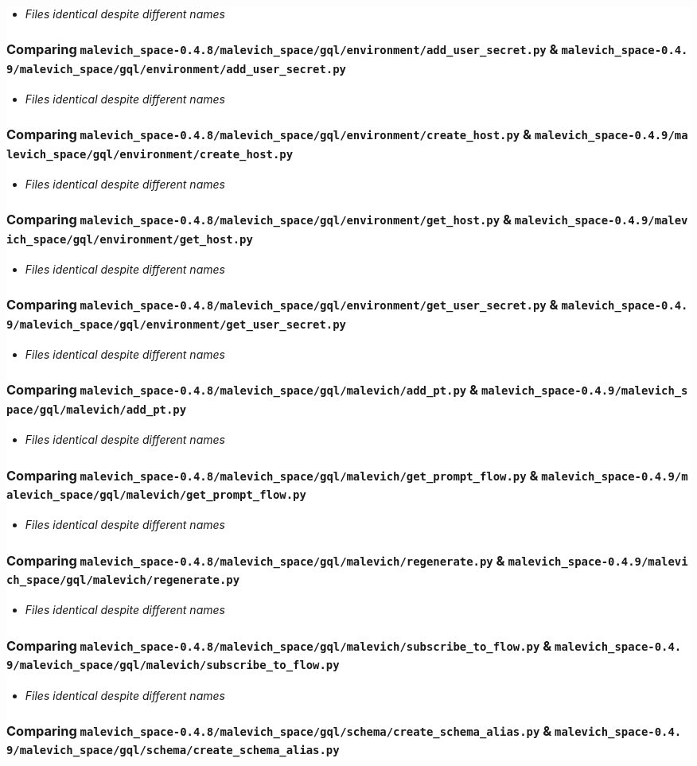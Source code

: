  * *Files identical despite different names*

### Comparing `malevich_space-0.4.8/malevich_space/gql/environment/add_user_secret.py` & `malevich_space-0.4.9/malevich_space/gql/environment/add_user_secret.py`

 * *Files identical despite different names*

### Comparing `malevich_space-0.4.8/malevich_space/gql/environment/create_host.py` & `malevich_space-0.4.9/malevich_space/gql/environment/create_host.py`

 * *Files identical despite different names*

### Comparing `malevich_space-0.4.8/malevich_space/gql/environment/get_host.py` & `malevich_space-0.4.9/malevich_space/gql/environment/get_host.py`

 * *Files identical despite different names*

### Comparing `malevich_space-0.4.8/malevich_space/gql/environment/get_user_secret.py` & `malevich_space-0.4.9/malevich_space/gql/environment/get_user_secret.py`

 * *Files identical despite different names*

### Comparing `malevich_space-0.4.8/malevich_space/gql/malevich/add_pt.py` & `malevich_space-0.4.9/malevich_space/gql/malevich/add_pt.py`

 * *Files identical despite different names*

### Comparing `malevich_space-0.4.8/malevich_space/gql/malevich/get_prompt_flow.py` & `malevich_space-0.4.9/malevich_space/gql/malevich/get_prompt_flow.py`

 * *Files identical despite different names*

### Comparing `malevich_space-0.4.8/malevich_space/gql/malevich/regenerate.py` & `malevich_space-0.4.9/malevich_space/gql/malevich/regenerate.py`

 * *Files identical despite different names*

### Comparing `malevich_space-0.4.8/malevich_space/gql/malevich/subscribe_to_flow.py` & `malevich_space-0.4.9/malevich_space/gql/malevich/subscribe_to_flow.py`

 * *Files identical despite different names*

### Comparing `malevich_space-0.4.8/malevich_space/gql/schema/create_schema_alias.py` & `malevich_space-0.4.9/malevich_space/gql/schema/create_schema_alias.py`
